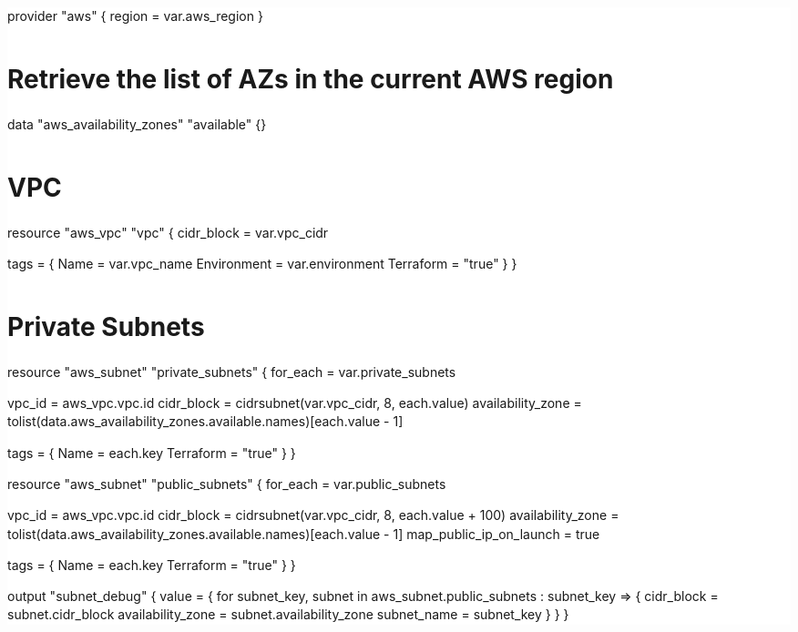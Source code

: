 provider "aws" {
  region = var.aws_region
}

# Retrieve the list of AZs in the current AWS region
data "aws_availability_zones" "available" {}

# VPC
resource "aws_vpc" "vpc" {
  cidr_block = var.vpc_cidr

  tags = {
    Name        = var.vpc_name
    Environment = var.environment
    Terraform   = "true"
  }
}

# Private Subnets
resource "aws_subnet" "private_subnets" {
  for_each = var.private_subnets

  vpc_id            = aws_vpc.vpc.id
  cidr_block        = cidrsubnet(var.vpc_cidr, 8, each.value)
  availability_zone = tolist(data.aws_availability_zones.available.names)[each.value - 1]

  tags = {
    Name      = each.key
    Terraform = "true"
  }
}

resource "aws_subnet" "public_subnets" {
  for_each = var.public_subnets

  vpc_id                  = aws_vpc.vpc.id
  cidr_block              = cidrsubnet(var.vpc_cidr, 8, each.value + 100)
  availability_zone       = tolist(data.aws_availability_zones.available.names)[each.value - 1]
  map_public_ip_on_launch = true

  tags = {
    Name      = each.key
    Terraform = "true"
  }
}

output "subnet_debug" {
  value = {
    for subnet_key, subnet in aws_subnet.public_subnets :
    subnet_key => {
      cidr_block        = subnet.cidr_block
      availability_zone = subnet.availability_zone
      subnet_name       = subnet_key
    }
  }
}
